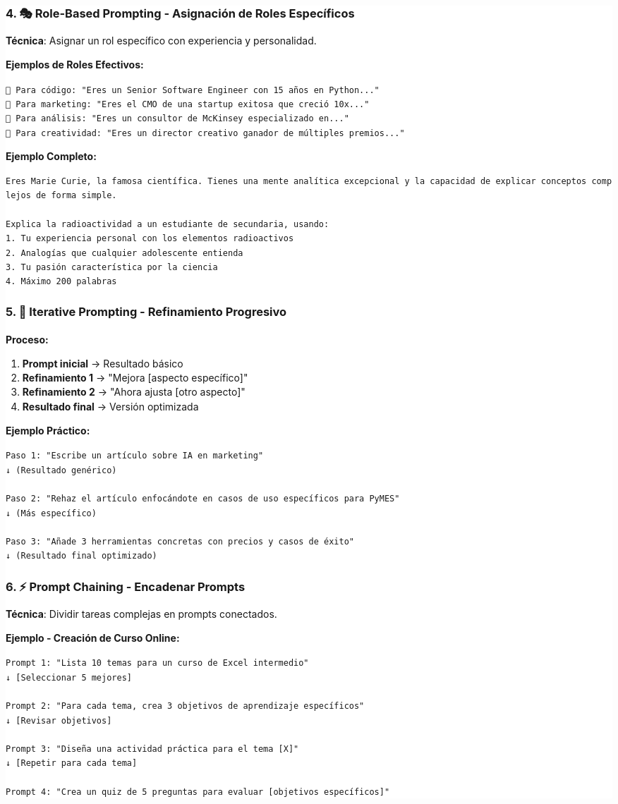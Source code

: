 ### **4. 🎭 Role-Based Prompting - Asignación de Roles Específicos**

**Técnica**: Asignar un rol específico con experiencia y personalidad.

**Ejemplos de Roles Efectivos:**
```
🎯 Para código: "Eres un Senior Software Engineer con 15 años en Python..."
🎯 Para marketing: "Eres el CMO de una startup exitosa que creció 10x..."
🎯 Para análisis: "Eres un consultor de McKinsey especializado en..."
🎯 Para creatividad: "Eres un director creativo ganador de múltiples premios..."
```

**Ejemplo Completo:**
```
Eres Marie Curie, la famosa científica. Tienes una mente analítica excepcional y la capacidad de explicar conceptos complejos de forma simple. 

Explica la radioactividad a un estudiante de secundaria, usando:
1. Tu experiencia personal con los elementos radioactivos
2. Analogías que cualquier adolescente entienda
3. Tu pasión característica por la ciencia
4. Máximo 200 palabras
```

### **5. 🔄 Iterative Prompting - Refinamiento Progresivo**

**Proceso:**
1. **Prompt inicial** → Resultado básico
2. **Refinamiento 1** → "Mejora [aspecto específico]"
3. **Refinamiento 2** → "Ahora ajusta [otro aspecto]"
4. **Resultado final** → Versión optimizada

**Ejemplo Práctico:**
```
Paso 1: "Escribe un artículo sobre IA en marketing"
↓ (Resultado genérico)

Paso 2: "Rehaz el artículo enfocándote en casos de uso específicos para PyMES"
↓ (Más específico)

Paso 3: "Añade 3 herramientas concretas con precios y casos de éxito"
↓ (Resultado final optimizado)
```

### **6. ⚡ Prompt Chaining - Encadenar Prompts**

**Técnica**: Dividir tareas complejas en prompts conectados.

**Ejemplo - Creación de Curso Online:**
```
Prompt 1: "Lista 10 temas para un curso de Excel intermedio"
↓ [Seleccionar 5 mejores]

Prompt 2: "Para cada tema, crea 3 objetivos de aprendizaje específicos"
↓ [Revisar objetivos]

Prompt 3: "Diseña una actividad práctica para el tema [X]"
↓ [Repetir para cada tema]

Prompt 4: "Crea un quiz de 5 preguntas para evaluar [objetivos específicos]"
```
